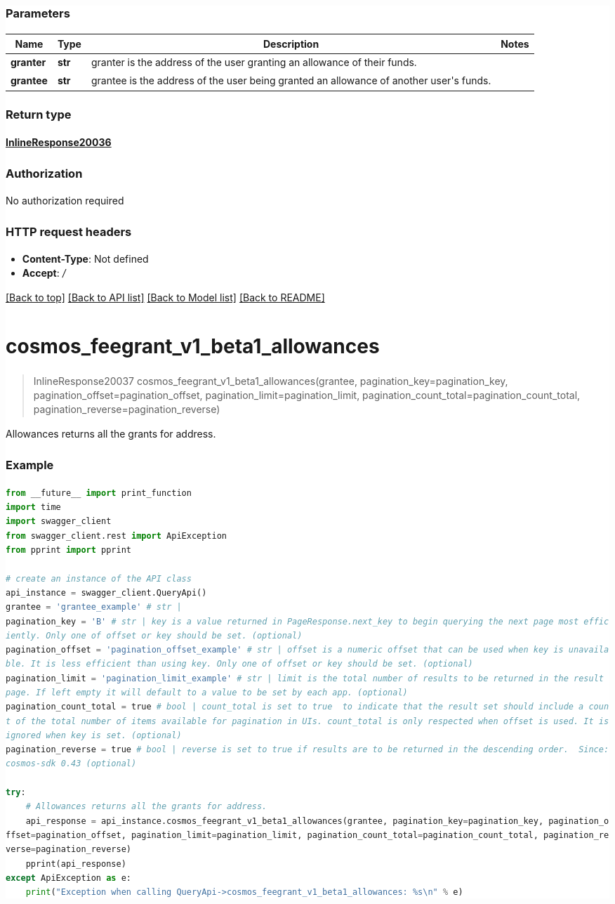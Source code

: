 ### Parameters

Name | Type | Description  | Notes
------------- | ------------- | ------------- | -------------
 **granter** | **str**| granter is the address of the user granting an allowance of their funds. | 
 **grantee** | **str**| grantee is the address of the user being granted an allowance of another user&#x27;s funds. | 

### Return type

[**InlineResponse20036**](InlineResponse20036.md)

### Authorization

No authorization required

### HTTP request headers

 - **Content-Type**: Not defined
 - **Accept**: */*

[[Back to top]](#) [[Back to API list]](../README.md#documentation-for-api-endpoints) [[Back to Model list]](../README.md#documentation-for-models) [[Back to README]](../README.md)

# **cosmos_feegrant_v1_beta1_allowances**
> InlineResponse20037 cosmos_feegrant_v1_beta1_allowances(grantee, pagination_key=pagination_key, pagination_offset=pagination_offset, pagination_limit=pagination_limit, pagination_count_total=pagination_count_total, pagination_reverse=pagination_reverse)

Allowances returns all the grants for address.

### Example
```python
from __future__ import print_function
import time
import swagger_client
from swagger_client.rest import ApiException
from pprint import pprint

# create an instance of the API class
api_instance = swagger_client.QueryApi()
grantee = 'grantee_example' # str | 
pagination_key = 'B' # str | key is a value returned in PageResponse.next_key to begin querying the next page most efficiently. Only one of offset or key should be set. (optional)
pagination_offset = 'pagination_offset_example' # str | offset is a numeric offset that can be used when key is unavailable. It is less efficient than using key. Only one of offset or key should be set. (optional)
pagination_limit = 'pagination_limit_example' # str | limit is the total number of results to be returned in the result page. If left empty it will default to a value to be set by each app. (optional)
pagination_count_total = true # bool | count_total is set to true  to indicate that the result set should include a count of the total number of items available for pagination in UIs. count_total is only respected when offset is used. It is ignored when key is set. (optional)
pagination_reverse = true # bool | reverse is set to true if results are to be returned in the descending order.  Since: cosmos-sdk 0.43 (optional)

try:
    # Allowances returns all the grants for address.
    api_response = api_instance.cosmos_feegrant_v1_beta1_allowances(grantee, pagination_key=pagination_key, pagination_offset=pagination_offset, pagination_limit=pagination_limit, pagination_count_total=pagination_count_total, pagination_reverse=pagination_reverse)
    pprint(api_response)
except ApiException as e:
    print("Exception when calling QueryApi->cosmos_feegrant_v1_beta1_allowances: %s\n" % e)
```